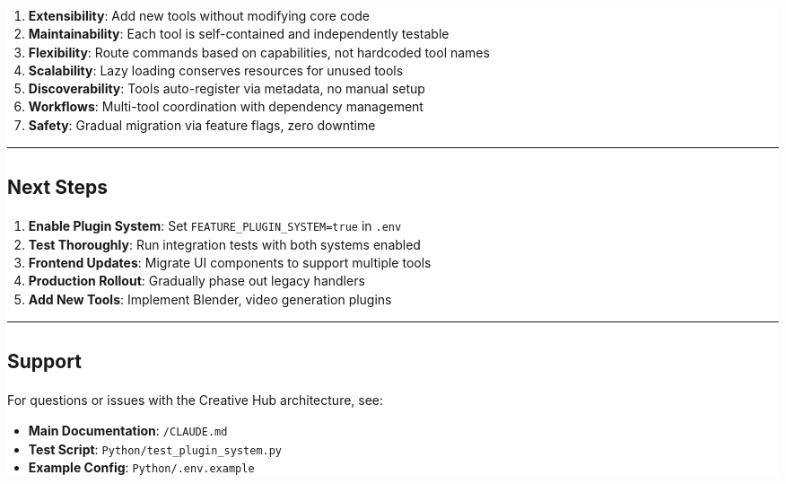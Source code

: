 1. **Extensibility**: Add new tools without modifying core code
2. **Maintainability**: Each tool is self-contained and independently testable
3. **Flexibility**: Route commands based on capabilities, not hardcoded tool names
4. **Scalability**: Lazy loading conserves resources for unused tools
5. **Discoverability**: Tools auto-register via metadata, no manual setup
6. **Workflows**: Multi-tool coordination with dependency management
7. **Safety**: Gradual migration via feature flags, zero downtime

---

## Next Steps

1. **Enable Plugin System**: Set `FEATURE_PLUGIN_SYSTEM=true` in `.env`
2. **Test Thoroughly**: Run integration tests with both systems enabled
3. **Frontend Updates**: Migrate UI components to support multiple tools
4. **Production Rollout**: Gradually phase out legacy handlers
5. **Add New Tools**: Implement Blender, video generation plugins

---

## Support

For questions or issues with the Creative Hub architecture, see:
- **Main Documentation**: `/CLAUDE.md`
- **Test Script**: `Python/test_plugin_system.py`
- **Example Config**: `Python/.env.example`
